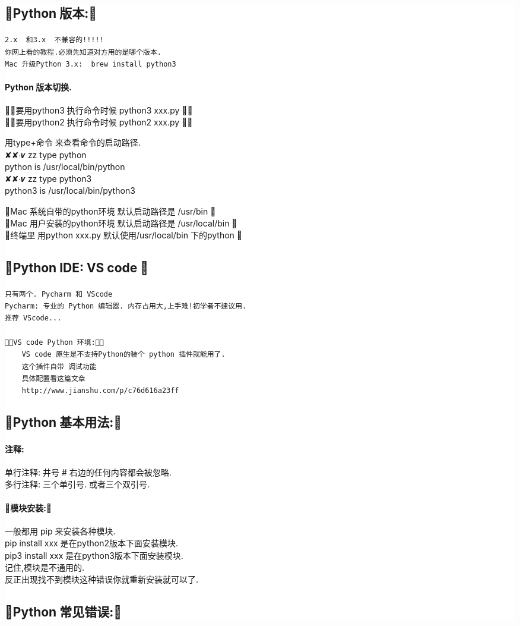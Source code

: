
## 🎈Python 版本:🎈
    2.x  和3.x  不兼容的!!!!!
    你网上看的教程.必须先知道对方用的是哪个版本.
    Mac 升级Python 3.x:  brew install python3

#### Python 版本切换.
📌📌要用python3 执行命令时候 python3 xxx.py 📌📌  
📌📌要用python2 执行命令时候 python2 xxx.py 📌📌

用type+命令 来查看命令的启动路径.  
✘✘∙𝒗 zz type python  
python is /usr/local/bin/python  
✘✘∙𝒗 zz type python3  
python3 is /usr/local/bin/python3  

📌Mac 系统自带的python环境 默认启动路径是 /usr/bin         📌  
📌Mac 用户安装的python环境 默认启动路径是 /usr/local/bin   📌  
📌终端里 用python xxx.py 默认使用/usr/local/bin 下的python 📌  



## 🎈Python IDE: VS code 🎈
    只有两个. Pycharm 和 VScode
    Pycharm: 专业的 Python 编辑器. 内存占用大,上手难!初学者不建议用.
    推荐 VScode... 

    📌📌VS code Python 环境:📌📌
        VS code 原生是不支持Python的装个 python 插件就能用了.
        这个插件自带 调试功能
        具体配置看这篇文章
        http://www.jianshu.com/p/c76d616a23ff



## 🎈Python 基本用法:🎈

#### 注释:   
单行注释: 井号 #  右边的任何内容都会被忽略.  
多行注释: 三个单引号. 或者三个双引号.  


#### 📌模块安装:📌  
一般都用 pip 来安装各种模块.  
    pip install xxx 是在python2版本下面安装模块.  
pip3 install xxx 是在python3版本下面安装模块.  
记住,模块是不通用的.   
反正出现找不到模块这种错误你就重新安装就可以了.  




## 🎈Python 常见错误:🎈

